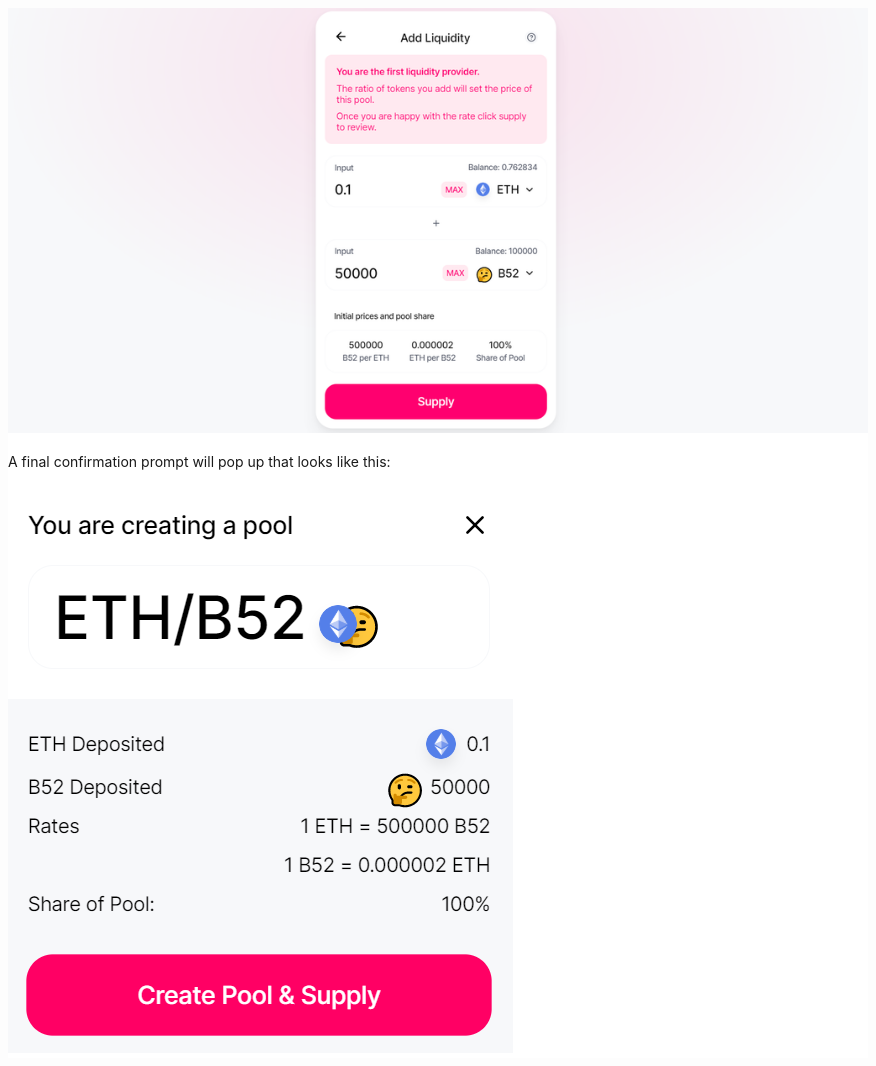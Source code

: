 ![](/images/blog/uniswap/uniswap/image9.png)


A final confirmation prompt will pop up that looks like this:

![](/images/blog/uniswap/uniswap/image2.png)
